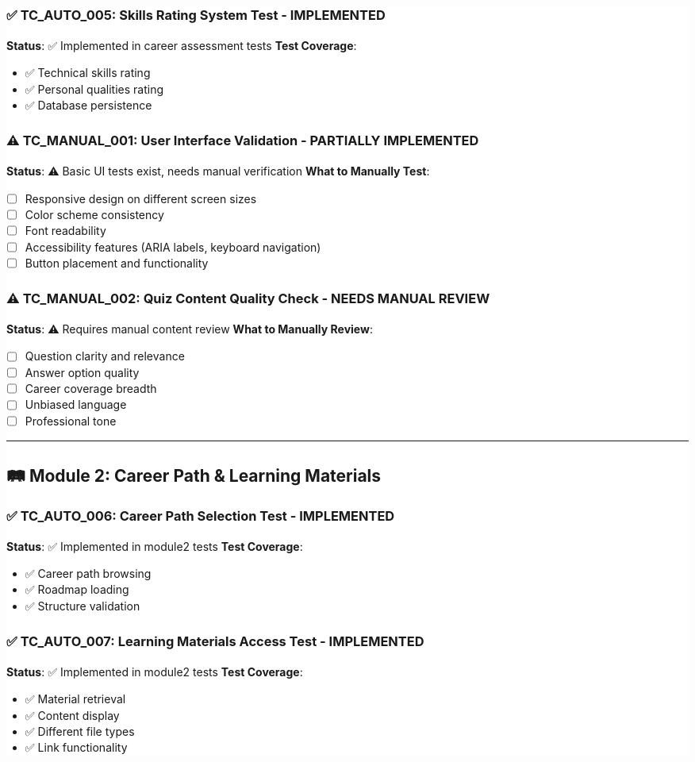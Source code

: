 ### ✅ **TC_AUTO_005: Skills Rating System Test** - IMPLEMENTED
**Status**: ✅ Implemented in career assessment tests
**Test Coverage**:
- ✅ Technical skills rating
- ✅ Personal qualities rating
- ✅ Database persistence

### ⚠️ **TC_MANUAL_001: User Interface Validation** - PARTIALLY IMPLEMENTED
**Status**: ⚠️ Basic UI tests exist, needs manual verification
**What to Manually Test**:
- [ ] Responsive design on different screen sizes
- [ ] Color scheme consistency
- [ ] Font readability
- [ ] Accessibility features (ARIA labels, keyboard navigation)
- [ ] Button placement and functionality

### ⚠️ **TC_MANUAL_002: Quiz Content Quality Check** - NEEDS MANUAL REVIEW
**Status**: ⚠️ Requires manual content review
**What to Manually Review**:
- [ ] Question clarity and relevance
- [ ] Answer option quality
- [ ] Career coverage breadth
- [ ] Unbiased language
- [ ] Professional tone

---

## 🛤️ **Module 2: Career Path & Learning Materials**

### ✅ **TC_AUTO_006: Career Path Selection Test** - IMPLEMENTED
**Status**: ✅ Implemented in module2 tests
**Test Coverage**:
- ✅ Career path browsing
- ✅ Roadmap loading
- ✅ Structure validation

### ✅ **TC_AUTO_007: Learning Materials Access Test** - IMPLEMENTED
**Status**: ✅ Implemented in module2 tests
**Test Coverage**:
- ✅ Material retrieval
- ✅ Content display
- ✅ Different file types
- ✅ Link functionality
